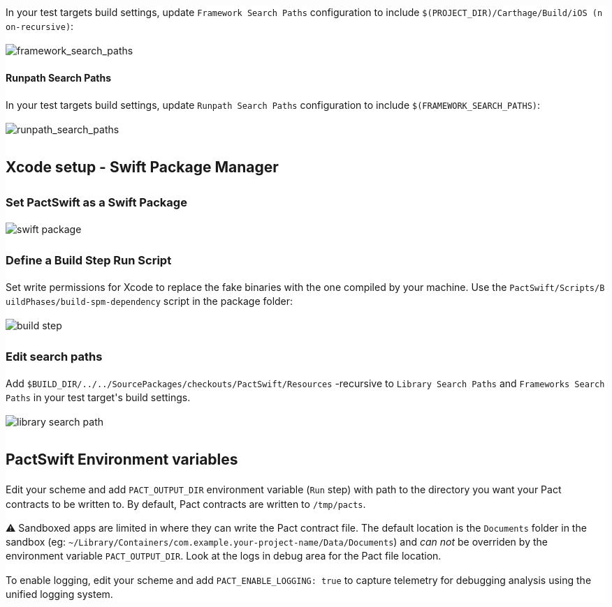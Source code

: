 In your test targets build settings, update `Framework Search Paths` configuration to include `$(PROJECT_DIR)/Carthage/Build/iOS (non-recursive)`:

![framework_search_paths](./Documentation/images/02_framework_search_paths.png)

#### Runpath Search Paths

In your test targets build settings, update `Runpath Search Paths` configuration to include `$(FRAMEWORK_SEARCH_PATHS)`:

![runpath_search_paths](./Documentation/images/03_runpath_search_paths.png)

## Xcode setup - Swift Package Manager

### Set PactSwift as a Swift Package

<img src="Documentation/images/05-swift-package.png" width="600" alt="swift package" />

### Define a Build Step Run Script

Set write permissions for Xcode to replace the fake binaries with the one compiled by your machine. Use the `PactSwift/Scripts/BuildPhases/build-spm-dependency` script in the package folder:

<img src="Documentation/images/06-build-step.png" width="600" alt="build step" />

### Edit search paths

Add `$BUILD_DIR/../../SourcePackages/checkouts/PactSwift/Resources` -recursive to `Library Search Paths` and `Frameworks Search Paths` in your test target's build settings.

 <img src="Documentation/images/07-library-search-path.png" width="600" alt="library search path" />

## PactSwift Environment variables

Edit your scheme and add `PACT_OUTPUT_DIR` environment variable (`Run` step) with path to the directory you want your Pact contracts to be written to. By default, Pact contracts are written to `/tmp/pacts`.

⚠️ Sandboxed apps are limited in where they can write the Pact contract file. The default location is the `Documents` folder in the sandbox (eg: `~/Library/Containers/com.example.your-project-name/Data/Documents`) and *can not* be overriden by the environment variable `PACT_OUTPUT_DIR`. Look at the logs in debug area for the Pact file location.

To enable logging, edit your scheme and add `PACT_ENABLE_LOGGING: true` to capture telemetry for debugging analysis using the unified logging system.

